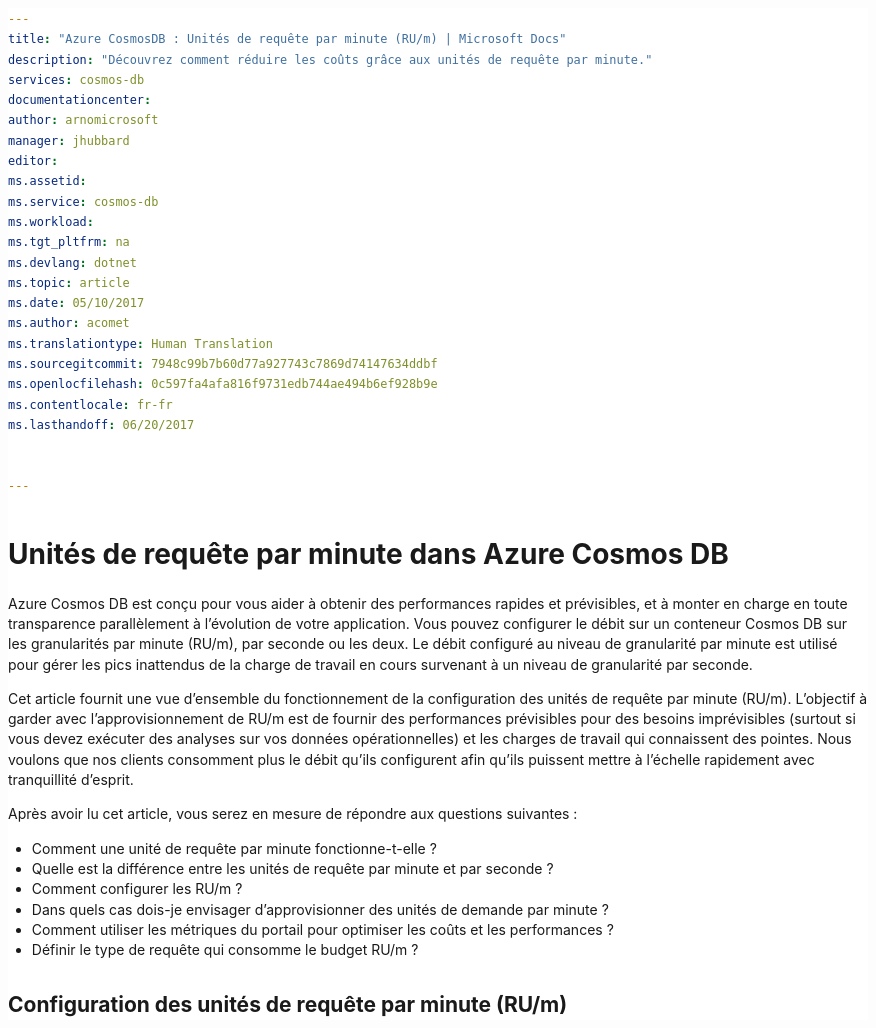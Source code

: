 ```yaml
---
title: "Azure CosmosDB : Unités de requête par minute (RU/m) | Microsoft Docs"
description: "Découvrez comment réduire les coûts grâce aux unités de requête par minute."
services: cosmos-db
documentationcenter: 
author: arnomicrosoft
manager: jhubbard
editor: 
ms.assetid: 
ms.service: cosmos-db
ms.workload: 
ms.tgt_pltfrm: na
ms.devlang: dotnet
ms.topic: article
ms.date: 05/10/2017
ms.author: acomet
ms.translationtype: Human Translation
ms.sourcegitcommit: 7948c99b7b60d77a927743c7869d74147634ddbf
ms.openlocfilehash: 0c597fa4afa816f9731edb744ae494b6ef928b9e
ms.contentlocale: fr-fr
ms.lasthandoff: 06/20/2017


---
```

# <a name="request-units-per-minute-in-azure-cosmos-db"></a>Unités de requête par minute dans Azure Cosmos DB

Azure Cosmos DB est conçu pour vous aider à obtenir des performances rapides et prévisibles, et à monter en charge en toute transparence parallèlement à l’évolution de votre application. Vous pouvez configurer le débit sur un conteneur Cosmos DB sur les granularités par minute (RU/m), par seconde ou les deux. Le débit configuré au niveau de granularité par minute est utilisé pour gérer les pics inattendus de la charge de travail en cours survenant à un niveau de granularité par seconde. 

Cet article fournit une vue d’ensemble du fonctionnement de la configuration des unités de requête par minute (RU/m). L’objectif à garder avec l’approvisionnement de RU/m est de fournir des performances prévisibles pour des besoins imprévisibles (surtout si vous devez exécuter des analyses sur vos données opérationnelles) et les charges de travail qui connaissent des pointes. Nous voulons que nos clients consomment plus le débit qu’ils configurent afin qu’ils puissent mettre à l’échelle rapidement avec tranquillité d’esprit.

Après avoir lu cet article, vous serez en mesure de répondre aux questions suivantes :

* Comment une unité de requête par minute fonctionne-t-elle ?
* Quelle est la différence entre les unités de requête par minute et par seconde ?
* Comment configurer les RU/m ?
* Dans quels cas dois-je envisager d’approvisionner des unités de demande par minute ?
* Comment utiliser les métriques du portail pour optimiser les coûts et les performances ?
* Définir le type de requête qui consomme le budget RU/m ?

## <a name="provisioning-request-units-per-minute-rum"></a>Configuration des unités de requête par minute (RU/m)
